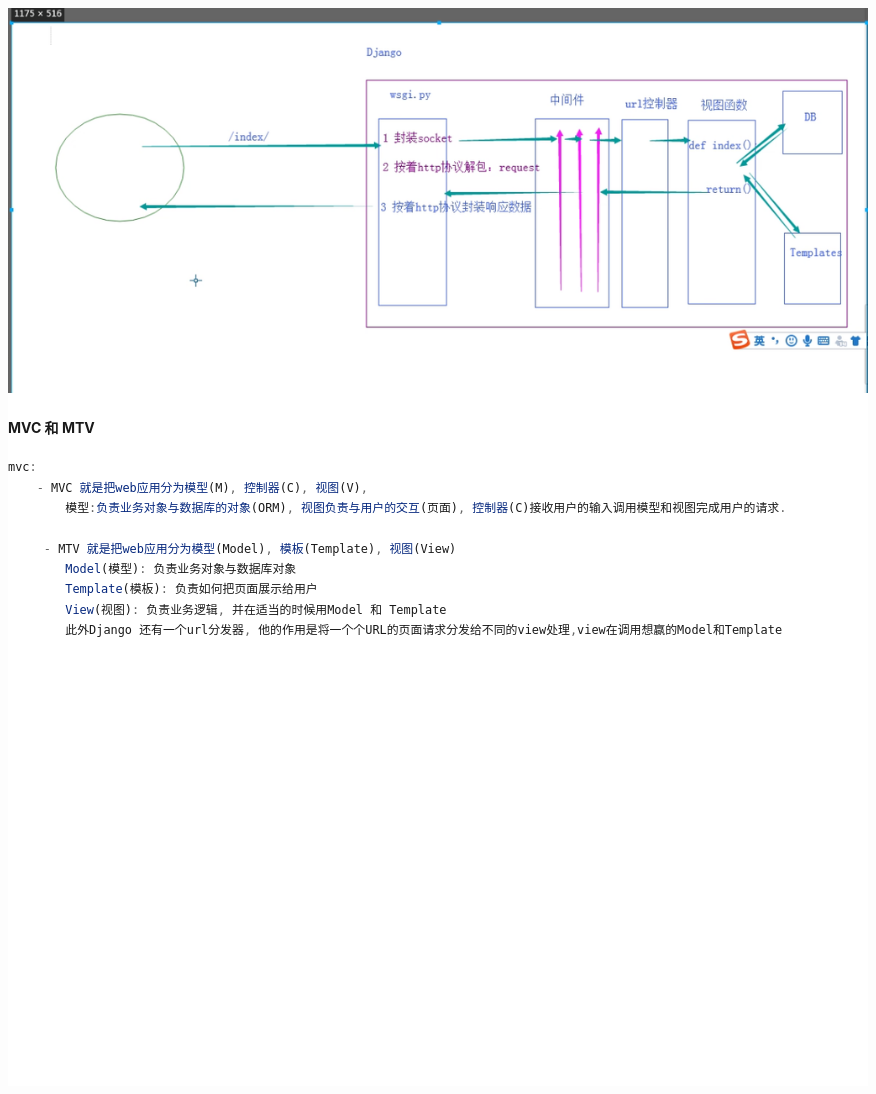 ![1552720740411](assets/1552720740411.png)

#### MVC 和 MTV

```js
mvc:
	- MVC 就是把web应用分为模型(M), 控制器(C), 视图(V), 
        模型:负责业务对象与数据库的对象(ORM), 视图负责与用户的交互(页面), 控制器(C)接收用户的输入调用模型和视图完成用户的请求.
        
     - MTV 就是把web应用分为模型(Model), 模板(Template), 视图(View)
	    Model(模型): 负责业务对象与数据库对象
        Template(模板): 负责如何把页面展示给用户
        View(视图): 负责业务逻辑, 并在适当的时候用Model 和 Template
        此外Django 还有一个url分发器, 他的作用是将一个个URL的页面请求分发给不同的view处理,view在调用想赢的Model和Template
        
        
        
        
        
        
        
        
        
        
        
        
        
        
        
        
        
        
        
        
        
        
```

